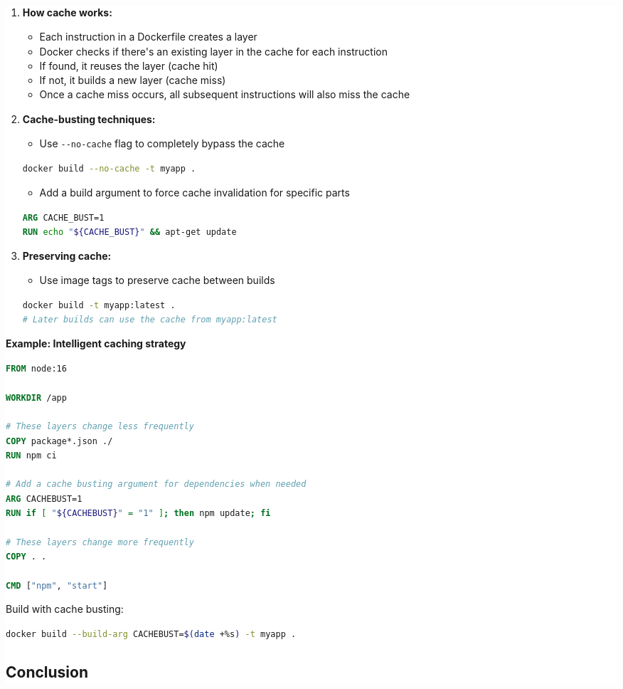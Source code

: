 1. **How cache works:**

   - Each instruction in a Dockerfile creates a layer
   - Docker checks if there's an existing layer in the cache for each instruction
   - If found, it reuses the layer (cache hit)
   - If not, it builds a new layer (cache miss)
   - Once a cache miss occurs, all subsequent instructions will also miss the cache

2. **Cache-busting techniques:**

   - Use `--no-cache` flag to completely bypass the cache

   ```bash
   docker build --no-cache -t myapp .
   ```

   - Add a build argument to force cache invalidation for specific parts

   ```dockerfile
   ARG CACHE_BUST=1
   RUN echo "${CACHE_BUST}" && apt-get update
   ```

3. **Preserving cache:**
   - Use image tags to preserve cache between builds
   ```bash
   docker build -t myapp:latest .
   # Later builds can use the cache from myapp:latest
   ```

**Example: Intelligent caching strategy**

```dockerfile
FROM node:16

WORKDIR /app

# These layers change less frequently
COPY package*.json ./
RUN npm ci

# Add a cache busting argument for dependencies when needed
ARG CACHEBUST=1
RUN if [ "${CACHEBUST}" = "1" ]; then npm update; fi

# These layers change more frequently
COPY . .

CMD ["npm", "start"]
```

Build with cache busting:

```bash
docker build --build-arg CACHEBUST=$(date +%s) -t myapp .
```

## Conclusion
